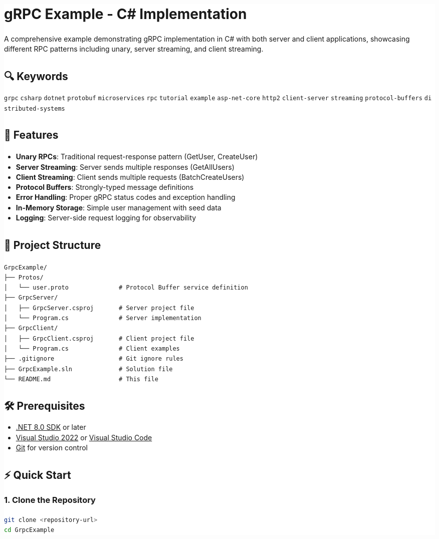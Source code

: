 # gRPC Example - C# Implementation

A comprehensive example demonstrating gRPC implementation in C# with both server and client applications, showcasing different RPC patterns including unary, server streaming, and client streaming.

## 🔍 Keywords
`grpc` `csharp` `dotnet` `protobuf` `microservices` `rpc` `tutorial` `example` `asp-net-core` `http2` `client-server` `streaming` `protocol-buffers` `distributed-systems`

## 🚀 Features

- **Unary RPCs**: Traditional request-response pattern (GetUser, CreateUser)
- **Server Streaming**: Server sends multiple responses (GetAllUsers)
- **Client Streaming**: Client sends multiple requests (BatchCreateUsers)
- **Protocol Buffers**: Strongly-typed message definitions
- **Error Handling**: Proper gRPC status codes and exception handling
- **In-Memory Storage**: Simple user management with seed data
- **Logging**: Server-side request logging for observability

## 📁 Project Structure

```
GrpcExample/
├── Protos/
│   └── user.proto              # Protocol Buffer service definition
├── GrpcServer/
│   ├── GrpcServer.csproj       # Server project file
│   └── Program.cs              # Server implementation
├── GrpcClient/
│   ├── GrpcClient.csproj       # Client project file
│   └── Program.cs              # Client examples
├── .gitignore                  # Git ignore rules
├── GrpcExample.sln             # Solution file
└── README.md                   # This file
```

## 🛠️ Prerequisites

- [.NET 8.0 SDK](https://dotnet.microsoft.com/download/dotnet/8.0) or later
- [Visual Studio 2022](https://visualstudio.microsoft.com/) or [Visual Studio Code](https://code.visualstudio.com/)
- [Git](https://git-scm.com/) for version control

## ⚡ Quick Start

### 1. Clone the Repository
```bash
git clone <repository-url>
cd GrpcExample
```
